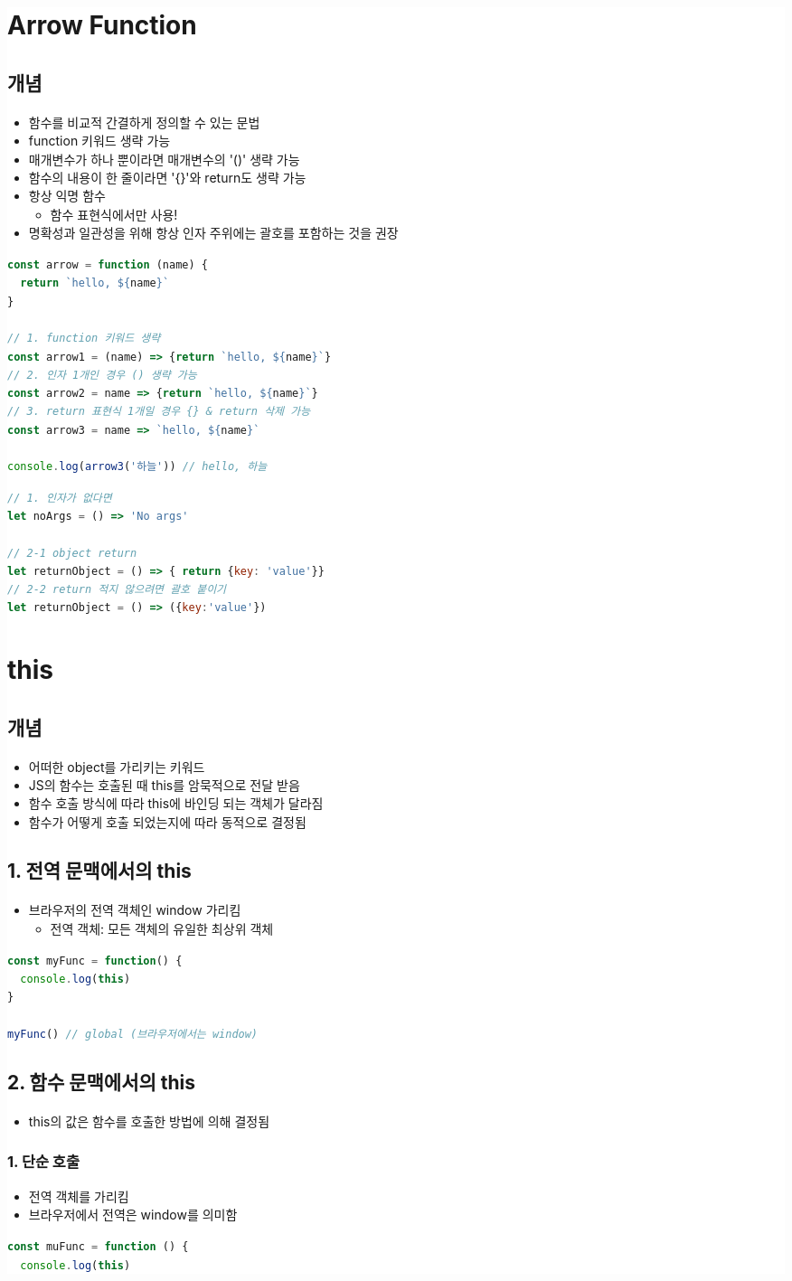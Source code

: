 # Arrow Function
## 개념
- 함수를 비교적 간결하게 정의할 수 있는 문법
- function 키워드 생략 가능
- 매개변수가 하나 뿐이라면 매개변수의 '()' 생략 가능
- 함수의 내용이 한 줄이라면 '{}'와 return도 생략 가능
- 항상 익명 함수
  - 함수 표현식에서만 사용!
- 명확성과 일관성을 위해 항상 인자 주위에는 괄호를 포함하는 것을 권장
```js
const arrow = function (name) {
  return `hello, ${name}`
}

// 1. function 키워드 생략
const arrow1 = (name) => {return `hello, ${name}`}
// 2. 인자 1개인 경우 () 생략 가능
const arrow2 = name => {return `hello, ${name}`}
// 3. return 표현식 1개일 경우 {} & return 삭제 가능
const arrow3 = name => `hello, ${name}`

console.log(arrow3('하늘')) // hello, 하늘
```
```js
// 1. 인자가 없다면
let noArgs = () => 'No args'

// 2-1 object return
let returnObject = () => { return {key: 'value'}}
// 2-2 return 적지 않으려면 괄호 붙이기
let returnObject = () => ({key:'value'})
```

# this
## 개념
- 어떠한 object를 가리키는 키워드
- JS의 함수는 호출된 때 this를 암묵적으로 전달 받음
- 함수 호출 방식에 따라 this에 바인딩 되는 객체가 달라짐
- 함수가 어떻게 호출 되었는지에 따라 동적으로 결정됨
## 1. 전역 문맥에서의 this
- 브라우저의 전역 객체인 window 가리킴
  - 전역 객체: 모든 객체의 유일한 최상위 객체
```js
const myFunc = function() {
  console.log(this)
}

myFunc() // global (브라우저에서는 window)
```
## 2. 함수 문맥에서의 this
- this의 값은 함수를 호출한 방법에 의해 결정됨
### 1. 단순 호출
- 전역 객체를 가리킴
- 브라우저에서 전역은 window를 의미함
```js
const muFunc = function () {
  console.log(this)
```